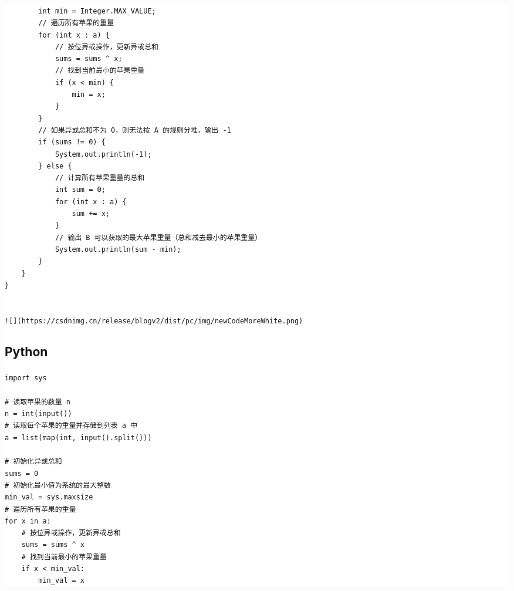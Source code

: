             int min = Integer.MAX_VALUE;
            // 遍历所有苹果的重量
            for (int x : a) {
                // 按位异或操作，更新异或总和
                sums = sums ^ x;
                // 找到当前最小的苹果重量
                if (x < min) {
                    min = x;
                }
            }
            // 如果异或总和不为 0，则无法按 A 的规则分堆，输出 -1
            if (sums != 0) {
                System.out.println(-1);
            } else {
                // 计算所有苹果重量的总和
                int sum = 0;
                for (int x : a) {
                    sum += x;
                }
                // 输出 B 可以获取的最大苹果重量（总和减去最小的苹果重量）
                System.out.println(sum - min);
            }
        }
    }
    
    
    ![](https://csdnimg.cn/release/blogv2/dist/pc/img/newCodeMoreWhite.png)

## Python
    
    
    import sys
    
    # 读取苹果的数量 n
    n = int(input())
    # 读取每个苹果的重量并存储到列表 a 中
    a = list(map(int, input().split()))
    
    # 初始化异或总和
    sums = 0
    # 初始化最小值为系统的最大整数
    min_val = sys.maxsize
    # 遍历所有苹果的重量
    for x in a:
        # 按位异或操作，更新异或总和
        sums = sums ^ x
        # 找到当前最小的苹果重量
        if x < min_val:
            min_val = x
    